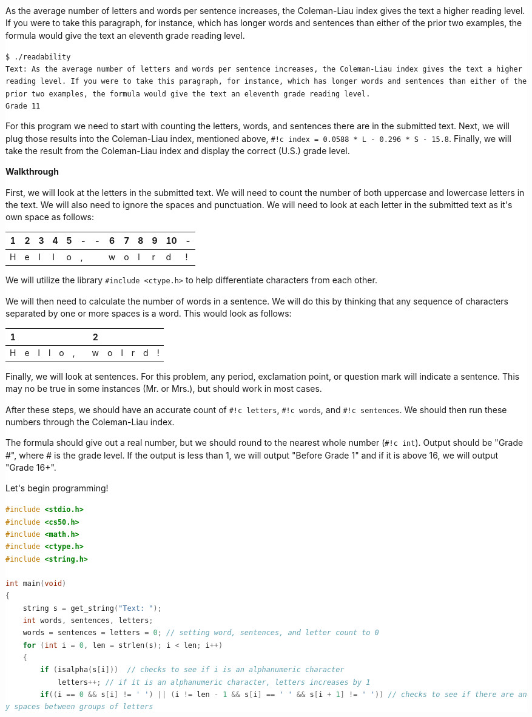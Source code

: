 As the average number of letters and words per sentence increases, the Coleman-Liau index gives the text a higher reading level. If you were to take this paragraph, for instance, which has longer words and sentences than either of the prior two examples, the formula would give the text an eleventh grade reading level.  

```
$ ./readability
Text: As the average number of letters and words per sentence increases, the Coleman-Liau index gives the text a higher reading level. If you were to take this paragraph, for instance, which has longer words and sentences than either of the prior two examples, the formula would give the text an eleventh grade reading level.
Grade 11
```  

For this program we need to start with counting the letters, words, and sentences there are in the submitted text.  Next, we will plug those results into the Coleman-Liau index, mentioned above, `#!c index = 0.0588 * L - 0.296 * S - 15.8`.  Finally, we will take the result from the Coleman-Liau index and display the correct (U.S.) grade level.  

**Walkthrough**  

First, we will look at the letters in the submitted text.  We will need to count the number of both uppercase and lowercase letters in the text.  We will also need to ignore the spaces and punctuation.  We will need to look at each letter in the submitted text as it's own space as follows:  

| 1 | 2 | 3 | 4 | 5 | - | - | 6 | 7 | 8 | 9 | 10 | - |
|---|---|---|---|---|---|---|---|---|---|---|----|---|
| H | e | l | l | o | , |   | w | o | l | r | d  | ! |  

We will utilize the library `#include <ctype.h>` to help differentiate characters from each other.  

We will then need to calculate the number of words in a sentence.  We will do this by thinking that any sequence of characters separated by one or more spaces is a word.  This would look as follows:  

| 1 |   |   |   |   |   |   | 2 |   |   |   |   |   |
|---|---|---|---|---|---|---|---|---|---|---|---|---|
| H | e | l | l | o | , |   | w | o | l | r | d | ! |  

Finally, we will look at sentences.  For this problem, any period, exclamation point, or question mark will indicate a sentence.  This may no be true in some instances (Mr. or Mrs.), but should work in most cases.  

After these steps, we should have an accurate count of `#!c letters`, `#!c words`, and `#!c sentences`.  We should then run these numbers through the Coleman-Liau index.  

The formula should give out a real number, but we should round to the nearest whole number (`#!c int`).  Output should be "Grade #", where # is the grade level.  If the output is less than 1, we will output "Before Grade 1" and if it is above 16, we will output "Grade 16+".  

Let's begin programming!  

``` c
#include <stdio.h>
#include <cs50.h>
#include <math.h>
#include <ctype.h>
#include <string.h>

int main(void)
{
    string s = get_string("Text: ");
    int words, sentences, letters;
    words = sentences = letters = 0; // setting word, sentences, and letter count to 0
    for (int i = 0, len = strlen(s); i < len; i++)
    {
        if (isalpha(s[i]))  // checks to see if i is an alphanumeric character
            letters++; // if it is an alphanumeric character, letters increases by 1
        if((i == 0 && s[i] != ' ') || (i != len - 1 && s[i] == ' ' && s[i + 1] != ' ')) // checks to see if there are any spaces between groups of letters
```